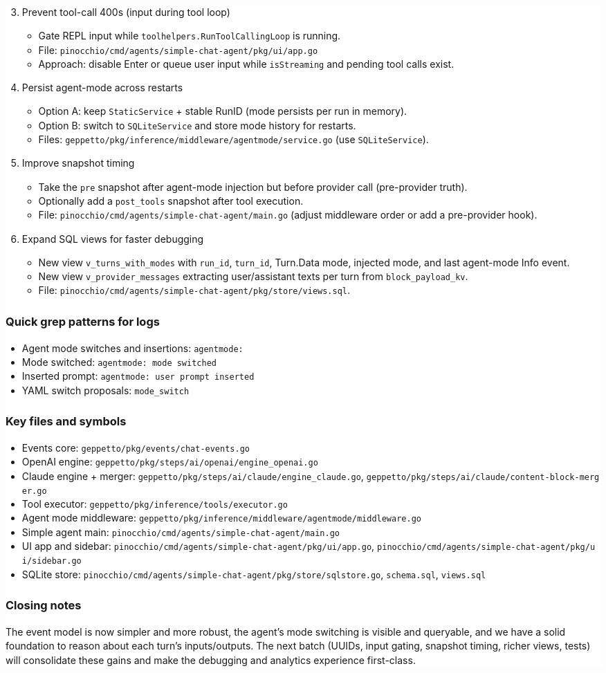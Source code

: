 3) Prevent tool-call 400s (input during tool loop)
   - Gate REPL input while `toolhelpers.RunToolCallingLoop` is running.
   - File: `pinocchio/cmd/agents/simple-chat-agent/pkg/ui/app.go`
   - Approach: disable Enter or queue user input while `isStreaming` and pending tool calls exist.

4) Persist agent-mode across restarts
   - Option A: keep `StaticService` + stable RunID (mode persists per run in memory).
   - Option B: switch to `SQLiteService` and store mode history for restarts.
   - Files: `geppetto/pkg/inference/middleware/agentmode/service.go` (use `SQLiteService`).

5) Improve snapshot timing
   - Take the `pre` snapshot after agent-mode injection but before provider call (pre-provider truth).
   - Optionally add a `post_tools` snapshot after tool execution.
   - File: `pinocchio/cmd/agents/simple-chat-agent/main.go` (adjust middleware order or add a pre-provider hook).

6) Expand SQL views for faster debugging
   - New view `v_turns_with_modes` with `run_id`, `turn_id`, Turn.Data mode, injected mode, and last agent-mode Info event.
   - New view `v_provider_messages` extracting user/assistant texts per turn from `block_payload_kv`.
   - File: `pinocchio/cmd/agents/simple-chat-agent/pkg/store/views.sql`.

### Quick grep patterns for logs

- Agent mode switches and insertions: `agentmode:`
- Mode switched: `agentmode: mode switched`
- Inserted prompt: `agentmode: user prompt inserted`
- YAML switch proposals: `mode_switch`

### Key files and symbols

- Events core: `geppetto/pkg/events/chat-events.go`
- OpenAI engine: `geppetto/pkg/steps/ai/openai/engine_openai.go`
- Claude engine + merger: `geppetto/pkg/steps/ai/claude/engine_claude.go`, `geppetto/pkg/steps/ai/claude/content-block-merger.go`
- Tool executor: `geppetto/pkg/inference/tools/executor.go`
- Agent mode middleware: `geppetto/pkg/inference/middleware/agentmode/middleware.go`
- Simple agent main: `pinocchio/cmd/agents/simple-chat-agent/main.go`
- UI app and sidebar: `pinocchio/cmd/agents/simple-chat-agent/pkg/ui/app.go`, `pinocchio/cmd/agents/simple-chat-agent/pkg/ui/sidebar.go`
- SQLite store: `pinocchio/cmd/agents/simple-chat-agent/pkg/store/sqlstore.go`, `schema.sql`, `views.sql`

### Closing notes

The event model is now simpler and more robust, the agent’s mode switching is visible and queryable, and we have a solid foundation to reason about each turn’s inputs/outputs. The next batch (UUIDs, input gating, snapshot timing, richer views, tests) will consolidate these gains and make the debugging and analytics experience first-class.


